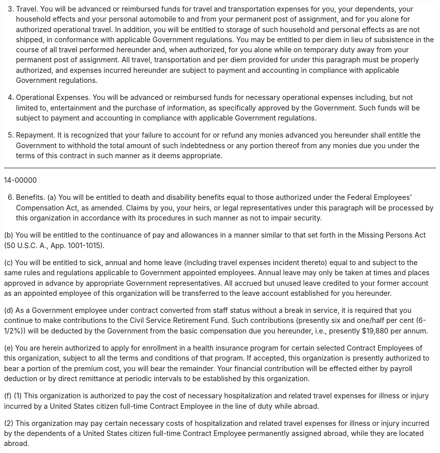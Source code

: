 3. Travel. You will be advanced or reimbursed funds for travel and transportation expenses for you, your dependents, your household effects and your personal automobile to and from your permanent post of assignment, and for you alone for authorized operational travel. In addition, you will be entitled to storage of such household and personal effects as are not shipped, in conformance with applicable Government regulations. You may be entitled to per diem in lieu of subsistence in the course of all travel performed hereunder and, when authorized, for you alone while on temporary duty away from your permanent post of assignment. All travel, transportation and per diem provided for under this paragraph must be properly authorized, and expenses incurred hereunder are subject to payment and accounting in compliance with applicable Government regulations.

4. Operational Expenses. You will be advanced or reimbursed funds for necessary operational expenses including, but not limited to, entertainment and the purchase of information, as specifically approved by the Government. Such funds will be subject to payment and accounting in compliance with applicable Government regulations.

5. Repayment. It is recognized that your failure to account for or refund any monies advanced you hereunder shall entitle the Government to withhold the total amount of such indebtedness or any portion thereof from any monies due you under the terms of this contract in such manner as it deems appropriate.

---

14-00000

6. Benefits. (a) You will be entitled to death and disability benefits equal to those authorized under the Federal Employees' Compensation Act, as amended. Claims by you, your heirs, or legal representatives under this paragraph will be processed by this organization in accordance with its procedures in such manner as not to impair security.

(b) You will be entitled to the continuance of pay and allowances in a manner similar to that set forth in the Missing Persons Act (50 U.S.C. A., App. 1001-1015).

(c) You will be entitled to sick, annual and home leave (including travel expenses incident thereto) equal to and subject to the same rules and regulations applicable to Government appointed employees. Annual leave may only be taken at times and places approved in advance by appropriate Government representatives. All accrued but unused leave credited to your former account as an appointed employee of this organization will be transferred to the leave account established for you hereunder.

(d) As a Government employee under contract converted from staff status without a break in service, it is required that you continue to make contributions to the Civil Service Retirement Fund. Such contributions (presently six and one/half per cent (6-1/2%)) will be deducted by the Government from the basic compensation due you hereunder, i.e., presently $19,880 per annum.

(e) You are herein authorized to apply for enrollment in a health insurance program for certain selected Contract Employees of this organization, subject to all the terms and conditions of that program. If accepted, this organization is presently authorized to bear a portion of the premium cost, you will bear the remainder. Your financial contribution will be effected either by payroll deduction or by direct remittance at periodic intervals to be established by this organization.

(f) (1) This organization is authorized to pay the cost of necessary hospitalization and related travel expenses for illness or injury incurred by a United States citizen full-time Contract Employee in the line of duty while abroad.

(2) This organization may pay certain necessary costs of hospitalization and related travel expenses for illness or injury incurred by the dependents of a United States citizen full-time Contract Employee permanently assigned abroad, while they are located abroad.
